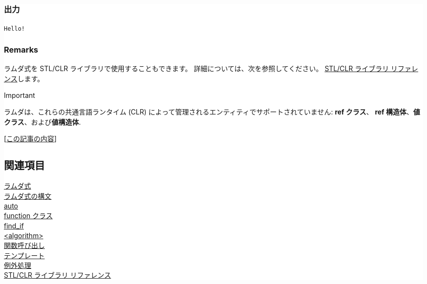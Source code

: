### <a name="output"></a>出力

```Output
Hello!
```

### <a name="remarks"></a>Remarks

ラムダ式を STL/CLR ライブラリで使用することもできます。 詳細については、次を参照してください。 [STL/CLR ライブラリ リファレンス](../dotnet/stl-clr-library-reference.md)します。

> [!IMPORTANT]
>  ラムダは、これらの共通言語ランタイム (CLR) によって管理されるエンティティでサポートされていません: **ref クラス**、 **ref 構造体**、**値クラス**、および**値構造体**.

[[この記事の内容](#top)]

## <a name="see-also"></a>関連項目

[ラムダ式](../cpp/lambda-expressions-in-cpp.md)<br/>
[ラムダ式の構文](../cpp/lambda-expression-syntax.md)<br/>
[auto](../cpp/auto-cpp.md)<br/>
[function クラス](../standard-library/function-class.md)<br/>
[find_if](../standard-library/algorithm-functions.md#find_if)<br/>
[\<algorithm>](../standard-library/algorithm.md)<br/>
[関数呼び出し](../cpp/function-call-cpp.md)<br/>
[テンプレート](../cpp/templates-cpp.md)<br/>
[例外処理](../cpp/exception-handling-in-visual-cpp.md)<br/>
[STL/CLR ライブラリ リファレンス](../dotnet/stl-clr-library-reference.md)